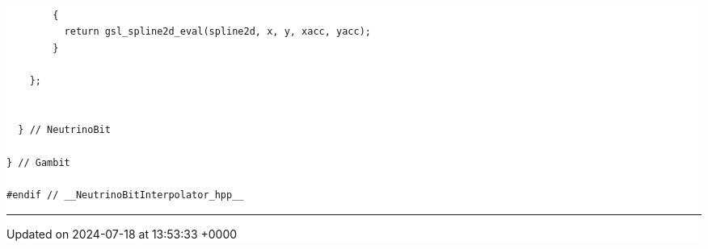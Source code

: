 ```
        {
          return gsl_spline2d_eval(spline2d, x, y, xacc, yacc);
        }

    };


  } // NeutrinoBit

} // Gambit

#endif // __NeutrinoBitInterpolator_hpp__
```


-------------------------------

Updated on 2024-07-18 at 13:53:33 +0000
